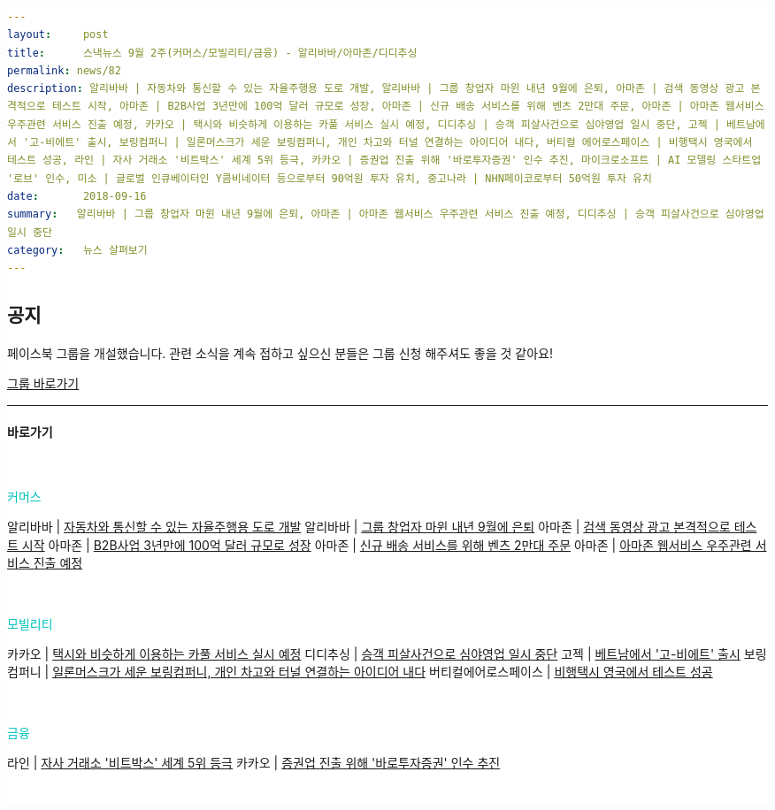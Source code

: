 ```yaml
---
layout:     post
title:      스낵뉴스 9월 2주(커머스/모빌리티/금융) - 알리바바/아마존/디디추싱 
permalink: news/82
description: 알리바바 | 자동차와 통신할 수 있는 자율주행용 도로 개발, 알리바바 | 그룹 창업자 마윈 내년 9월에 은퇴, 아마존 | 검색 동영상 광고 본격적으로 테스트 시작, 아마존 | B2B사업 3년만에 100억 달러 규모로 성장, 아마존 | 신규 배송 서비스를 위해 벤츠 2만대 주문, 아마존 | 아마존 웹서비스 우주관련 서비스 진출 예정, 카카오 | 택시와 비슷하게 이용하는 카풀 서비스 실시 예정, 디디추싱 | 승객 피살사건으로 심야영업 일시 중단, 고젝 | 베트남에서 '고-비에트' 출시, 보링컴퍼니 | 일론머스크가 세운 보링컴퍼니, 개인 차고와 터널 연결하는 아이디어 내다, 버티컬 에어로스페이스 | 비행택시 영국에서 테스트 성공, 라인 | 자사 거래소 '비트박스' 세계 5위 등극, 카카오 | 증권업 진출 위해 '바로투자증권' 인수 추진, 마이크로소프트 | AI 모델링 스타트업 '로브' 인수, 미소 | 글로벌 인큐베이터인 Y콤비네이터 등으로부터 90억원 투자 유치, 중고나라 | NHN페이코로부터 50억원 투자 유치
date:       2018-09-16
summary:   알리바바 | 그룹 창업자 마윈 내년 9월에 은퇴, 아마존 | 아마존 웹서비스 우주관련 서비스 진출 예정, 디디추싱 | 승객 피살사건으로 심야영업 일시 중단
category:   뉴스 살펴보기
---
```


## 공지

페이스북 그룹을 개설했습니다. 관련 소식을 계속 접하고 싶으신 분들은 그룹 신청 해주셔도 좋을 것 같아요!

[그룹 바로가기](https://www.facebook.com/groups/2025149054465611/?ref=group_browse_new)

- - -

#### 바로가기 

<br>


<a href="#commerce"></a><span style = "color: #00c3bd">커머스</span>

알리바바 | [자동차와 통신할 수 있는 자율주행용 도로 개발](#alibaba1)
알리바바 | [그룹 창업자 마윈 내년 9월에 은퇴](#alibaba2)
아마존 | [검색 동영상 광고 본격적으로 테스트 시작](#amazon1)
아마존 | [B2B사업 3년만에 100억 달러 규모로 성장](#amazon2)
아마존 | [신규 배송 서비스를 위해 벤츠 2만대 주문](#amazon3)
아마존 | [아마존 웹서비스 우주관련 서비스 진출 예정](#amazon4)

<br>

<a href="#mobility"></a><span style = "color: #00c3bd">모빌리티</span>

카카오 | [택시와 비슷하게 이용하는 카풀 서비스 실시 예정](#kakao1)
디디추싱 | [승객 피살사건으로 심야영업 일시 중단](#didi)
고젝 | [베트남에서 '고-비에트' 출시](#gozek)
보링컴퍼니 | [일론머스크가 세운 보링컴퍼니, 개인 차고와 터널 연결하는 아이디어 내다](#boring)
버티컬에어로스페이스 | [비행택시 영국에서 테스트 성공](#vertical)

<br>

<a href="#fintech"></a><span style = "color: #00c3bd">금융</span>

라인 | [자사 거래소 '비트박스' 세계 5위 등극](#line)
카카오 | [증권업 진출 위해 '바로투자증권' 인수 추진](#kakao2)

<br>
